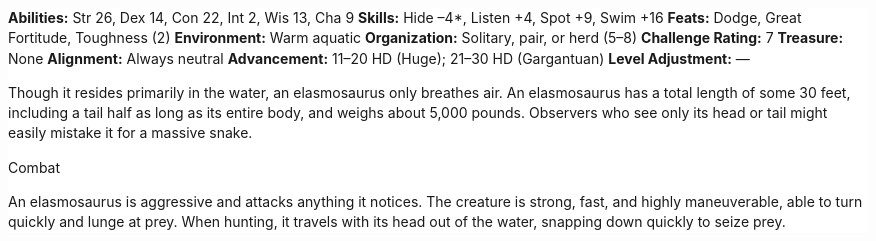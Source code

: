 <td><strong>Abilities:</strong></td>
<td>Str 26, Dex 14, Con 22, Int 2, Wis 13, Cha 9</td>
</tr>
<tr class="even">
<td><strong>Skills:</strong></td>
<td>Hide –4*, Listen +4, Spot +9, Swim +16</td>
</tr>
<tr class="odd">
<td><strong>Feats:</strong></td>
<td>Dodge, Great Fortitude, Toughness (2)</td>
</tr>
<tr class="even">
<td><strong>Environment:</strong></td>
<td>Warm aquatic</td>
</tr>
<tr class="odd">
<td><strong>Organization:</strong></td>
<td>Solitary, pair, or herd (5–8)</td>
</tr>
<tr class="even">
<td><strong>Challenge Rating:</strong></td>
<td>7</td>
</tr>
<tr class="odd">
<td><strong>Treasure:</strong></td>
<td>None</td>
</tr>
<tr class="even">
<td><strong>Alignment:</strong></td>
<td>Always neutral</td>
</tr>
<tr class="odd">
<td><strong>Advancement:</strong></td>
<td>11–20 HD (Huge); 21–30 HD (Gargantuan)</td>
</tr>
<tr class="even">
<td><strong>Level Adjustment:</strong></td>
<td>—</td>
</tr>
</tbody>
</table>

Though it resides primarily in the water, an elasmosaurus only breathes
air. An elasmosaurus has a total length of some 30 feet, including a
tail half as long as its entire body, and weighs about 5,000 pounds.
Observers who see only its head or tail might easily mistake it for a
massive snake.

Combat

An elasmosaurus is aggressive and attacks anything it notices. The
creature is strong, fast, and highly maneuverable, able to turn quickly
and lunge at prey. When hunting, it travels with its head out of the
water, snapping down quickly to seize prey.
